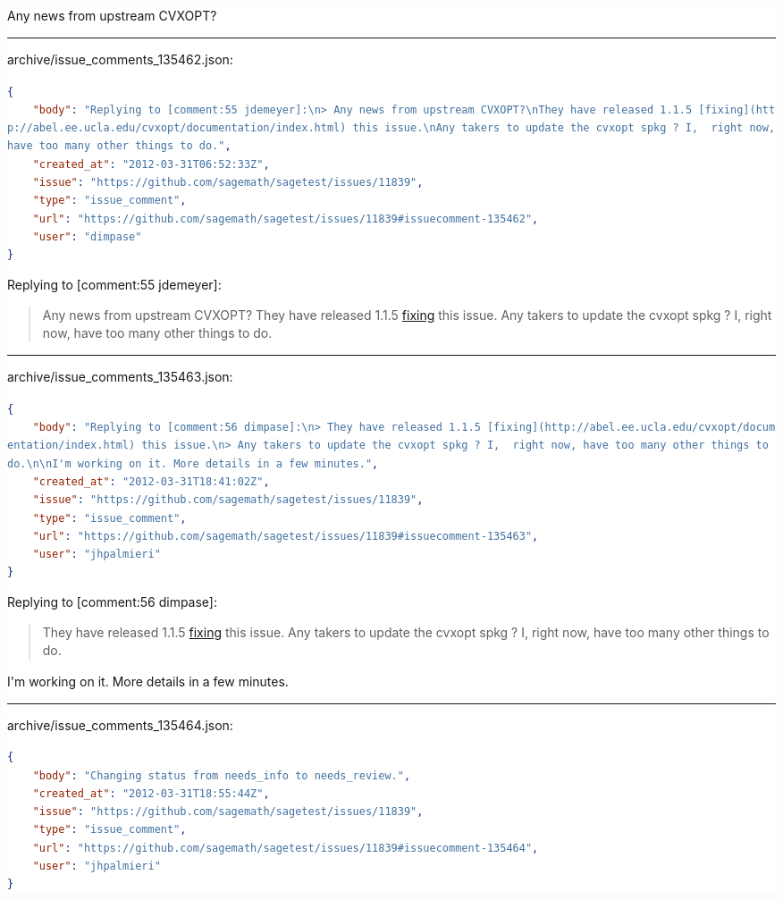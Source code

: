 Any news from upstream CVXOPT?



---

archive/issue_comments_135462.json:
```json
{
    "body": "Replying to [comment:55 jdemeyer]:\n> Any news from upstream CVXOPT?\nThey have released 1.1.5 [fixing](http://abel.ee.ucla.edu/cvxopt/documentation/index.html) this issue.\nAny takers to update the cvxopt spkg ? I,  right now, have too many other things to do.",
    "created_at": "2012-03-31T06:52:33Z",
    "issue": "https://github.com/sagemath/sagetest/issues/11839",
    "type": "issue_comment",
    "url": "https://github.com/sagemath/sagetest/issues/11839#issuecomment-135462",
    "user": "dimpase"
}
```

Replying to [comment:55 jdemeyer]:
> Any news from upstream CVXOPT?
They have released 1.1.5 [fixing](http://abel.ee.ucla.edu/cvxopt/documentation/index.html) this issue.
Any takers to update the cvxopt spkg ? I,  right now, have too many other things to do.



---

archive/issue_comments_135463.json:
```json
{
    "body": "Replying to [comment:56 dimpase]:\n> They have released 1.1.5 [fixing](http://abel.ee.ucla.edu/cvxopt/documentation/index.html) this issue.\n> Any takers to update the cvxopt spkg ? I,  right now, have too many other things to do.\n\nI'm working on it. More details in a few minutes.",
    "created_at": "2012-03-31T18:41:02Z",
    "issue": "https://github.com/sagemath/sagetest/issues/11839",
    "type": "issue_comment",
    "url": "https://github.com/sagemath/sagetest/issues/11839#issuecomment-135463",
    "user": "jhpalmieri"
}
```

Replying to [comment:56 dimpase]:
> They have released 1.1.5 [fixing](http://abel.ee.ucla.edu/cvxopt/documentation/index.html) this issue.
> Any takers to update the cvxopt spkg ? I,  right now, have too many other things to do.

I'm working on it. More details in a few minutes.



---

archive/issue_comments_135464.json:
```json
{
    "body": "Changing status from needs_info to needs_review.",
    "created_at": "2012-03-31T18:55:44Z",
    "issue": "https://github.com/sagemath/sagetest/issues/11839",
    "type": "issue_comment",
    "url": "https://github.com/sagemath/sagetest/issues/11839#issuecomment-135464",
    "user": "jhpalmieri"
}
```
